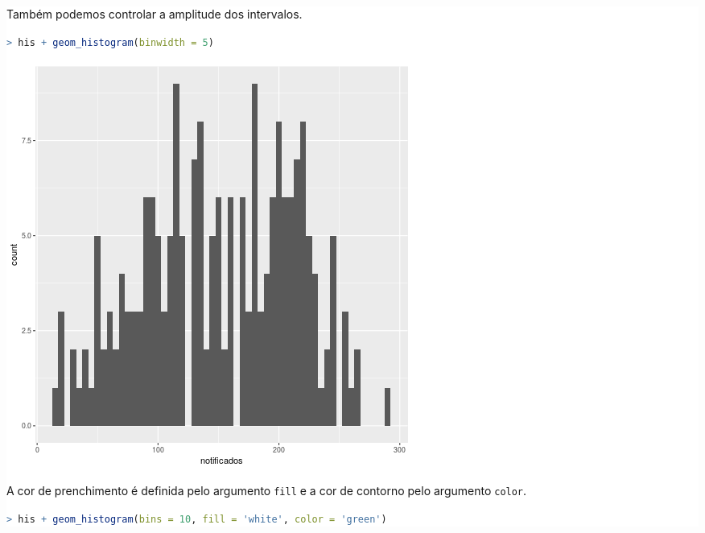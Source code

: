 Também podemos controlar a amplitude dos intervalos.  


```r
> his + geom_histogram(binwidth = 5)
```

![plot of chunk 06-12](figures/06-12-1.png)

A cor de prenchimento é definida pelo argumento `fill` e a cor de contorno pelo argumento `color`.


```r
> his + geom_histogram(bins = 10, fill = 'white', color = 'green')
```
